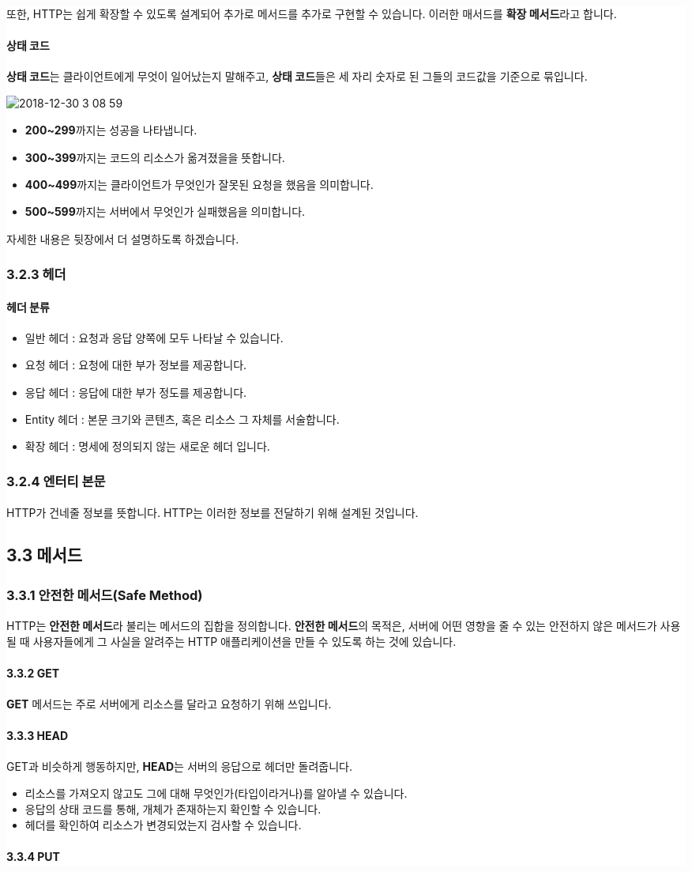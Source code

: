 또한, HTTP는 쉽게 확장할 수 있도록 설계되어 추가로 메서드를 추가로 구현할 수 있습니다. 이러한 매서드를 **확장 메서드**라고 합니다.

#### 상태 코드

**상태 코드**는 클라이언트에게 무엇이 일어났는지 말해주고, **상태 코드**들은 세 자리 숫자로 된 그들의 코드값을 기준으로 묶입니다.

<img width="586" alt="2018-12-30 3 08 59" src="https://user-images.githubusercontent.com/44794974/50544813-e7eeb100-0c44-11e9-841e-de84453d3ce8.png">

-   **200~299**까지는 성공을 나타냅니다.

-   **300~399**까지는 코드의 리소스가 옮겨졌을을 뜻합니다.

-   **400~499**까지는 클라이언트가 무엇인가 잘못된 요청을 했음을 의미합니다.

-   **500~599**까지는 서버에서 무엇인가 실패했음을 의미합니다.

자세한 내용은 뒷장에서 더 설명하도록 하겠습니다.

### 3.2.3 헤더

#### 헤더 분류

-   일반 헤더 : 요청과 응답 양쪽에 모두 나타날 수 있습니다.

-   요청 헤더 : 요청에 대한 부가 정보를 제공합니다.

-   응답 헤더 : 응답에 대한 부가 정도를 제공합니다.

-   Entity 헤더 : 본문 크기와 콘텐츠, 혹은 리소스 그 자체를 서술합니다.

-   확장 헤더 : 명세에 정의되지 않는 새로운 헤더 입니다.

### 3.2.4 엔터티 본문

HTTP가 건네줄 정보를 뜻합니다. HTTP는 이러한 정보를 전달하기 위해 설계된 것입니다.

## 3.3 메서드

### 3.3.1 안전한 메서드(Safe Method)

HTTP는 **안전한 메서드**라 불리는 메서드의 집합을 정의합니다. **안전한 메서드**의 목적은, 서버에 어떤 영향을 줄 수 있는 안전하지 않은 메서드가 사용될 때 사용자들에게 그 사실을 알려주는 HTTP 애플리케이션을 만들 수 있도록 하는 것에 있습니다.

#### 3.3.2 GET

**GET** 메서드는 주로 서버에게 리소스를 달라고 요청하기 위해 쓰입니다.

#### 3.3.3 HEAD

GET과 비슷하게 행동하지만, **HEAD**는 서버의 응답으로 헤더만 돌려줍니다.

-   리소스를 가져오지 않고도 그에 대해 무엇인가(타입이라거나)를 알아낼 수 있습니다.
-   응답의 상태 코드를 통해, 개체가 존재하는지 확인할 수 있습니다.
-   헤더를 확인하여 리소스가 변경되었는지 검사할 수 있습니다.

#### 3.3.4 PUT
